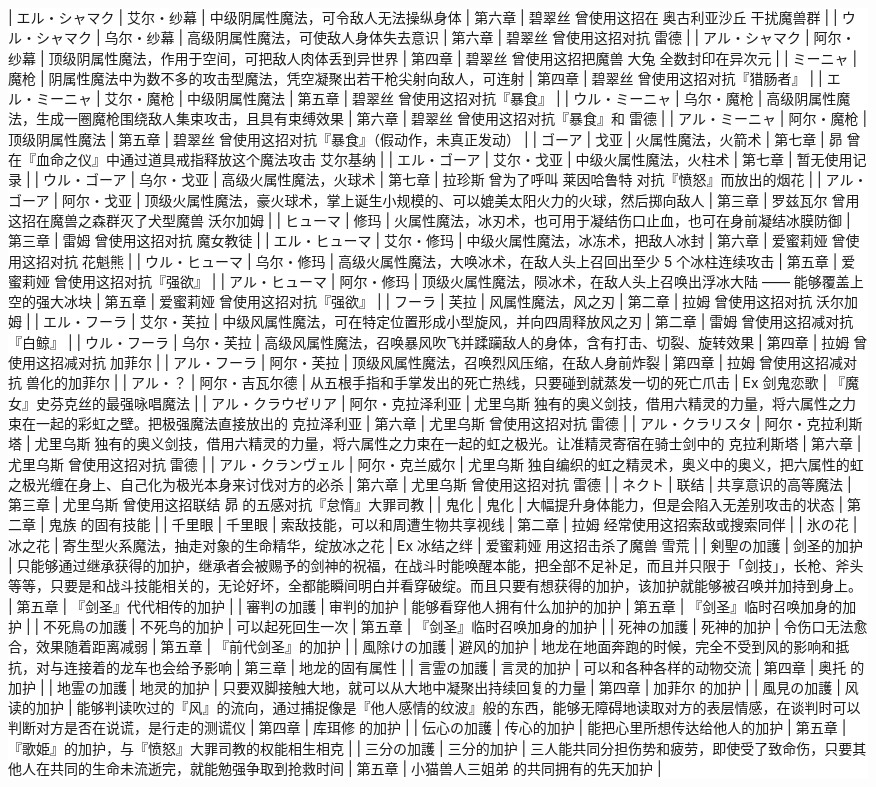 | エル・シャマク | 艾尔・纱幕 | 中级阴属性魔法，可令敌人无法操纵身体 | 第六章 | 碧翠丝 曾使用这招在 奥古利亚沙丘 干扰魔兽群 |
| ウル・シャマク | 乌尔・纱幕 | 高级阴属性魔法，可使敌人身体失去意识 | 第六章 | 碧翠丝 曾使用这招对抗 雷德 |
| アル・シャマク | 阿尔・纱幕 | 顶级阴属性魔法，作用于空间，可把敌人肉体丢到异世界 | 第四章 | 碧翠丝 曾使用这招把魔兽 大兔 全数封印在异次元 |
| ミーニャ | 魔枪 | 阴属性魔法中为数不多的攻击型魔法，凭空凝聚出若干枪尖射向敌人，可连射 | 第四章 | 碧翠丝 曾使用这招对抗『猎肠者』 |
| エル・ミーニャ | 艾尔・魔枪 | 中级阴属性魔法 | 第五章 | 碧翠丝 曾使用这招对抗『暴食』 |
| ウル・ミーニャ | 乌尔・魔枪 | 高级阴属性魔法，生成一圈魔枪围绕敌人集束攻击，且具有束缚效果 | 第六章 | 碧翠丝 曾使用这招对抗『暴食』和 雷德 |
| アル・ミーニャ | 阿尔・魔枪 | 顶级阴属性魔法 | 第五章 | 碧翠丝 曾使用这招对抗『暴食』（假动作，未真正发动）  |
| ゴーア | 戈亚 | 火属性魔法，火箭术 | 第七章 | 昴 曾在『血命之仪』中通过道具戒指释放这个魔法攻击 艾尔基纳 |
| エル・ゴーア | 艾尔・戈亚 | 中级火属性魔法，火柱术 | 第七章 | 暂无使用记录 |
| ウル・ゴーア | 乌尔・戈亚 | 高级火属性魔法，火球术 | 第七章 | 拉珍斯 曾为了呼叫 莱因哈鲁特 对抗『愤怒』而放出的烟花 |
| アル・ゴーア | 阿尔・戈亚 | 顶级火属性魔法，豪火球术，掌上诞生小规模的、可以媲美太阳火力的火球，然后掷向敌人 | 第三章 | 罗兹瓦尔 曾用这招在魔兽之森群灭了犬型魔兽 沃尔加姆 |
| ヒューマ | 修玛 | 火属性魔法，冰刃术，也可用于凝结伤口止血，也可在身前凝结冰膜防御 | 第三章 | 雷姆 曾使用这招对抗 魔女教徒 |
| エル・ヒューマ | 艾尔・修玛 | 中级火属性魔法，冰冻术，把敌人冰封 | 第六章 | 爱蜜莉娅 曾使用这招对抗 花魁熊 |
| ウル・ヒューマ | 乌尔・修玛 | 高级火属性魔法，大唤冰术，在敌人头上召回出至少 5 个冰柱连续攻击 | 第五章 | 爱蜜莉娅 曾使用这招对抗『强欲』 |
| アル・ヒューマ | 阿尔・修玛 | 顶级火属性魔法，陨冰术，在敌人头上召唤出浮冰大陆 —— 能够覆盖上空的强大冰块 | 第五章 | 爱蜜莉娅 曾使用这招对抗『强欲』 |
| フーラ | 芙拉 | 风属性魔法，风之刃 | 第二章 | 拉姆 曾使用这招对抗 沃尔加姆 |
| エル・フーラ | 艾尔・芙拉 | 中级风属性魔法，可在特定位置形成小型旋风，并向四周释放风之刃 | 第二章 | 雷姆 曾使用这招减对抗『白鲸』 |
| ウル・フーラ | 乌尔・芙拉 | 高级风属性魔法，召唤暴风吹飞并蹂躏敌人的身体，含有打击、切裂、旋转效果 | 第四章 | 拉姆 曾使用这招减对抗 加菲尔 |
| アル・フーラ | 阿尔・芙拉 | 顶级风属性魔法，召唤烈风压缩，在敌人身前炸裂 | 第四章 | 拉姆 曾使用这招减对抗 兽化的加菲尔 |
| アル・？ | 阿尔・吉瓦尔德 | 从五根手指和手掌发出的死亡热线，只要碰到就蒸发一切的死亡爪击 | Ex 剑鬼恋歌 | 『魔女』史芬克丝的最强咏唱魔法 |
| アル・クラウゼリア | 阿尔・克拉泽利亚 | 尤里乌斯 独有的奥义剑技，借用六精灵的力量，将六属性之力束在一起的彩虹之壁。把极强魔法直接放出的 克拉泽利亚 | 第六章 | 尤里乌斯 曾使用这招对抗 雷德 |
| アル・クラリスタ | 阿尔・克拉利斯塔 | 尤里乌斯 独有的奥义剑技，借用六精灵的力量，将六属性之力束在一起的虹之极光。让准精灵寄宿在骑士剑中的 克拉利斯塔 | 第六章 | 尤里乌斯 曾使用这招对抗 雷德 |
| アル・クランヴェル | 阿尔・克兰威尔 | 尤里乌斯 独自编织的虹之精灵术，奥义中的奥义，把六属性的虹之极光缠在身上、自己化为极光本身来讨伐对方的必杀 | 第六章 | 尤里乌斯 曾使用这招对抗 雷德 |
| ネクト | 联结 | 共享意识的高等魔法 | 第三章 | 尤里乌斯 曾使用这招联结 昴 的五感对抗『怠惰』大罪司教 |
| 鬼化 | 鬼化 | 大幅提升身体能力，但是会陷入无差别攻击的状态 | 第二章 | 鬼族 的固有技能 |
| 千里眼 | 千里眼 | 索敌技能，可以和周遭生物共享视线 | 第二章 | 拉姆 经常使用这招索敌或搜索同伴 |
| 氷の花 | 冰之花 | 寄生型火系魔法，抽走对象的生命精华，绽放冰之花 | Ex 冰结之绊 | 爱蜜莉娅 用这招击杀了魔兽 雪荒 |
| 剣聖の加護 | 剑圣的加护 | 只能够通过继承获得的加护，继承者会被赐予的剑神的祝福，在战斗时能唤醒本能，把全部不足补足，而且并只限于「剑技」，长枪、斧头等等，只要是和战斗技能相关的，无论好坏，全都能瞬间明白并看穿破绽。而且只要有想获得的加护，该加护就能够被召唤并加持到身上。 | 第五章 | 『剑圣』代代相传的加护 |
| 審判の加護 | 审判的加护 | 能够看穿他人拥有什么加护的加护 | 第五章 | 『剑圣』临时召唤加身的加护 |
| 不死鳥の加護 | 不死鸟的加护 | 可以起死回生一次 | 第五章 | 『剑圣』临时召唤加身的加护 |
| 死神の加護 | 死神的加护 | 令伤口无法愈合，效果随着距离减弱 | 第五章 | 『前代剑圣』的加护 |
| 風除けの加護 | 避风的加护 | 地龙在地面奔跑的时候，完全不受到风的影响和抵抗，对与连接着的龙车也会给予影响 | 第三章 | 地龙的固有属性 |
| 言霊の加護 | 言灵的加护 | 可以和各种各样的动物交流 | 第四章 | 奥托 的加护 |
| 地霊の加護 | 地灵的加护 | 只要双脚接触大地，就可以从大地中凝聚出持续回复的力量 | 第四章 | 加菲尔 的加护 |
| 風見の加護 | 风读的加护 | 能够判读吹过的『风』的流向，通过捕捉像是『他人感情的纹波』般的东西，能够无障碍地读取对方的表层情感，在谈判时可以判断对方是否在说谎，是行走的测谎仪 | 第四章 | 库珥修 的加护 |
| 伝心の加護 | 传心的加护 | 能把心里所想传达给他人的加护 | 第五章 | 『歌姫』的加护，与『愤怒』大罪司教的权能相生相克 |
| 三分の加護 | 三分的加护 | 三人能共同分担伤势和疲劳，即使受了致命伤，只要其他人在共同的生命未流逝完，就能勉强争取到抢救时间 | 第五章 | 小猫兽人三姐弟 的共同拥有的先天加护 |